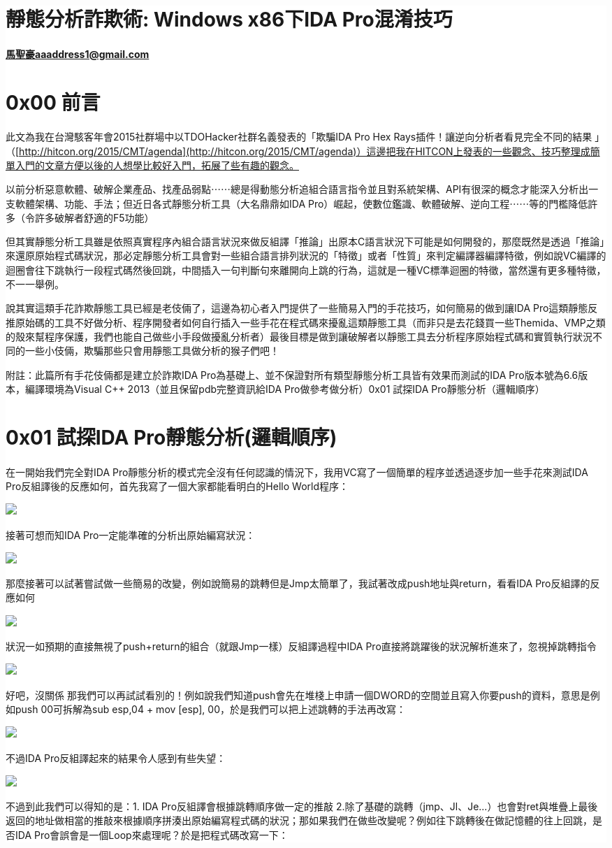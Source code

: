 # 靜態分析詐欺術: Windows x86下IDA Pro混淆技巧

**馬聖豪aaaddress1@gmail.com**

0x00 前言
=====

此文為我在台灣駭客年會2015社群場中以TDOHacker社群名義發表的「欺騙IDA Pro Hex Rays插件！讓逆向分析者看見完全不同的結果 」（[http://hitcon.org/2015/CMT/agenda](http://hitcon.org/2015/CMT/agenda)）這邊把我在HITCON上發表的一些觀念、技巧整理成簡單入門的文章方便以後的人想學比較好入門，拓展了些有趣的觀念。

以前分析惡意軟體、破解企業產品、找產品弱點⋯⋯總是得動態分析追組合語言指令並且對系統架構、API有很深的概念才能深入分析出一支軟體架構、功能、手法；但近日各式靜態分析工具（大名鼎鼎如IDA Pro）崛起，使數位鑑識、軟體破解、逆向工程⋯⋯等的門檻降低許多（令許多破解者舒適的F5功能）

但其實靜態分析工具雖是依照真實程序內組合語言狀況來做反組譯「推論」出原本C語言狀況下可能是如何開發的，那麼既然是透過「推論」來還原原始程式碼狀況，那必定靜態分析工具會對一些組合語言排列狀況的「特徵」或者「性質」來判定編譯器編譯特徵，例如說VC編譯的迴圈會往下跳執行一段程式碼然後回跳，中間插入一句判斷句來離開向上跳的行為，這就是一種VC標準迴圈的特徵，當然還有更多種特徵，不一一舉例。

說其實這類手花詐欺靜態工具已經是老伎倆了，這邊為初心者入門提供了一些簡易入門的手花技巧，如何簡易的做到讓IDA Pro這類靜態反推原始碼的工具不好做分析、程序開發者如何自行插入一些手花在程式碼來擾亂這類靜態工具（而非只是去花錢買一些Themida、VMP之類的殼來幫程序保護，我們也能自己做些小手段做擾亂分析者）最後目標是做到讓破解者以靜態工具去分析程序原始程式碼和實質執行狀況不同的一些小伎倆，欺騙那些只會用靜態工具做分析的猴子們吧！

附註：此篇所有手花伎倆都是建立於詐欺IDA Pro為基礎上、並不保證對所有類型靜態分析工具皆有效果而測試的IDA Pro版本號為6.6版本，編譯環境為Visual C++ 2013（並且保留pdb完整資訊給IDA Pro做參考做分析）0x01 試探IDA Pro靜態分析（邏輯順序）

0x01 試探IDA Pro靜態分析(邏輯順序)
=====

在一開始我們完全對IDA Pro靜態分析的模式完全沒有任何認識的情況下，我用VC寫了一個簡單的程序並透過逐步加一些手花來測試IDA Pro反組譯後的反應如何，首先我寫了一個大家都能看明白的Hello World程序：

![](http://drops.javaweb.org/uploads/images/70e262e4212fc1713fe494759857e1e82ace8795.jpg)

接著可想而知IDA Pro一定能準確的分析出原始編寫狀況：

![](http://drops.javaweb.org/uploads/images/d6e8ffd0faa59483f0dc1761d8aaa49c08bc53d6.jpg)

那麼接著可以試著嘗試做一些簡易的改變，例如說簡易的跳轉但是Jmp太簡單了，我試著改成push地址與return，看看IDA Pro反組譯的反應如何

![](http://drops.javaweb.org/uploads/images/6bf97409ddfde13afb7037655e64916740704202.jpg)

狀況一如預期的直接無視了push+return的組合（就跟Jmp一樣）反組譯過程中IDA Pro直接將跳躍後的狀況解析進來了，忽視掉跳轉指令

![](http://drops.javaweb.org/uploads/images/280f63e1cf4d67d321626312433ea59706d6f3fb.jpg)

好吧，沒關係 那我們可以再試試看別的！例如說我們知道push會先在堆棧上申請一個DWORD的空間並且寫入你要push的資料，意思是例如push 00可拆解為sub esp,04 + mov [esp], 00，於是我們可以把上述跳轉的手法再改寫：

![](http://drops.javaweb.org/uploads/images/eae8b40fdc2fed0cdd27e7c9b7ee682e4c7c32b7.jpg)

不過IDA Pro反組譯起來的結果令人感到有些失望：

![](http://drops.javaweb.org/uploads/images/280f63e1cf4d67d321626312433ea59706d6f3fb.jpg)

不過到此我們可以得知的是：1. IDA Pro反組譯會根據跳轉順序做一定的推敲 2.除了基礎的跳轉（jmp、Jl、Je...）也會對ret與堆疊上最後返回的地址做相當的推敲來根據順序拼湊出原始編寫程式碼的狀況；那如果我們在做些改變呢？例如往下跳轉後在做記憶體的往上回跳，是否IDA Pro會誤會是一個Loop來處理呢？於是把程式碼改寫一下：
